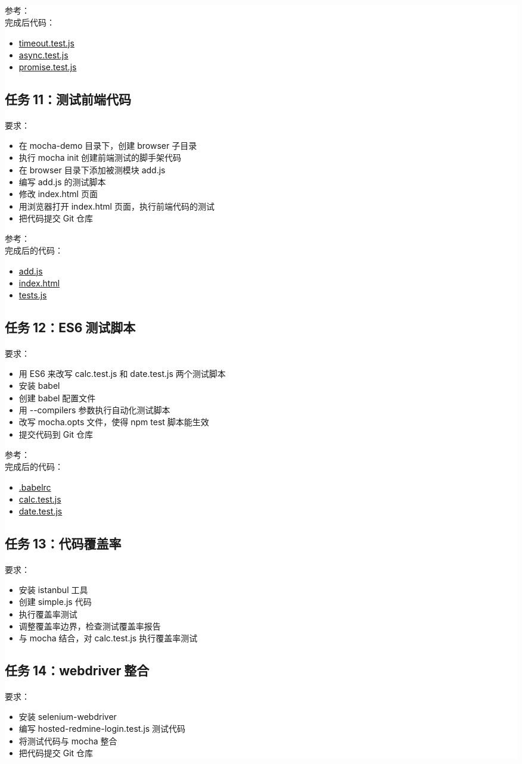 参考：  
完成后代码：  
- [timeout.test.js][timeout_test_js]   
- [async.test.js][async_test_js]    
- [promise.test.js][promise_test_js]    

## 任务 11：测试前端代码 

要求：
- 在 mocha-demo 目录下，创建 browser 子目录
- 执行 mocha init 创建前端测试的脚手架代码
- 在 browser 目录下添加被测模块 add.js
- 编写 add.js 的测试脚本
- 修改 index.html 页面
- 用浏览器打开 index.html 页面，执行前端代码的测试
- 把代码提交 Git 仓库

参考：  
完成后的代码：  
- [add.js][add_js]  
- [index.html][index_html]  
- [tests.js][tests_js]  

## 任务 12：ES6 测试脚本

要求：
- 用 ES6 来改写 calc.test.js 和 date.test.js 两个测试脚本
- 安装 babel
- 创建 babel 配置文件
- 用 --compilers 参数执行自动化测试脚本
- 改写 mocha.opts 文件，使得 npm test 脚本能生效
- 提交代码到 Git 仓库

参考：   
完成后的代码：  
- [.babelrc][babelrc]  
- [calc.test.js][calc_test_js_es6]  
- [date.test.js][date_test_js_es6]  

## 任务 13：代码覆盖率

要求：
- 安装 istanbul 工具
- 创建 simple.js 代码
- 执行覆盖率测试
- 调整覆盖率边界，检查测试覆盖率报告
- 与 mocha 结合，对 calc.test.js 执行覆盖率测试

## 任务 14：webdriver 整合

要求：
- 安装 selenium-webdriver
- 编写 hosted-redmine-login.test.js 测试代码
- 将测试代码与 mocha 整合
- 把代码提交 Git 仓库


[calc_test_js_origin_task01]: https://github.com/wangding/mocha-demo/blob/dc22176b6e615034fe3f770328ca7425690b4ffb/test/calc.test.js
[calc_test_js_final_task01]: https://github.com/wangding/mocha-demo/blob/c7d637a8c461888517f8dd1c473ddc8a654f29ba/test/calc.test.js
[calc_test_js_final_task02]: https://github.com/wangding/mocha-demo/blob/397a120ebb29158ed9aa107df901d56773ae9c03/test/calc.test.js
[timeout_test_js]: https://github.com/wangding/mocha-demo/blob/5979d6a661f4c0065b3f2c65f5c709e0ca66d5ec/test/timeout.test.js
[async_test_js]: https://github.com/wangding/mocha-demo/blob/5979d6a661f4c0065b3f2c65f5c709e0ca66d5ec/test/async.test.js
[promise_test_js]: https://github.com/wangding/mocha-demo/blob/5979d6a661f4c0065b3f2c65f5c709e0ca66d5ec/test/promise.test.js
[add_js]: https://github.com/wangding/mocha-demo/blob/304bbdd08ecda3f01731a9d83a97de268d1be863/browser/add.js
[index_html]: https://github.com/wangding/mocha-demo/blob/304bbdd08ecda3f01731a9d83a97de268d1be863/browser/index.html
[tests_js]: https://github.com/wangding/mocha-demo/blob/304bbdd08ecda3f01731a9d83a97de268d1be863/browser/tests.js
[babelrc]: https://github.com/wangding/mocha-demo/blob/bbb1c62e533b8c518714dc8ff9701ac6c25d5d0e/.babelrc
[calc_test_js_es6]: https://github.com/wangding/mocha-demo/blob/bbb1c62e533b8c518714dc8ff9701ac6c25d5d0e/test/calc.test.js
[date_test_js_es6]: https://github.com/wangding/mocha-demo/blob/bbb1c62e533b8c518714dc8ff9701ac6c25d5d0e/test/date.test.js
[hosted-redmine-login-test-js]: https://github.com/wangding/mocha-demo/blob/0c46b79fe422301b706dca86dc821d9f3903134c/test/hostedredmine-login.test.js
[travis_yml]: https://github.com/wangding/mocha-demo/blob/c912a65a02cf018aebe874d9bae7e63bd2d0e537/.travis.yml
[calc_js_origin]: https://github.com/wangding/mocha-demo/blob/6340e47606d092d4e338956a486d6ad123e3286b/calc.js
[calc_js_final]: https://github.com/wangding/mocha-demo/blob/dc22176b6e615034fe3f770328ca7425690b4ffb/calc.js
[calc_test_js]: https://github.com/wangding/mocha-demo/blob/dc22176b6e615034fe3f770328ca7425690b4ffb/test/calc.test.js
[date_js_origin]: https://github.com/wangding/mocha-demo/blob/cae1d4f0354c034577a93ab08eaaa9da690c8f61/date.js
[date_js_final]: https://github.com/wangding/mocha-demo/blob/03f20550eaff390b014e8f5b58189b9a762123ec/date.js
[date_test_js]: https://github.com/wangding/mocha-demo/blob/03f20550eaff390b014e8f5b58189b9a762123ec/test/date.test.js
[mocha_opts]: https://github.com/wangding/mocha-demo/blob/5919870eb312657ba8d4056cc959c32b296881c7/test/mocha.opts
[package_json]: https://github.com/wangding/mocha-demo/blob/5919870eb312657ba8d4056cc959c32b296881c7/package.json